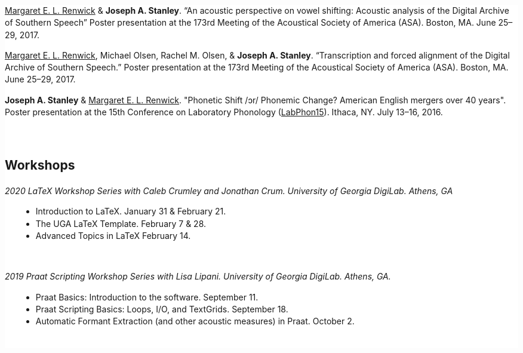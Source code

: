 [Margaret E. L. Renwick](http://faculty.franklin.uga.edu/mrenwick/) & **Joseph A. Stanley**. “An acoustic perspective on vowel shifting: Acoustic analysis of the Digital Archive of Southern Speech” Poster presentation at the 173rd Meeting of the Acoustical Society of America (ASA). Boston, MA. June 25–29, 2017.
<a href="http://asa.scitation.org/doi/abs/10.1121/1.4989091" class="link" title="link to this presentation"></a>

[Margaret E. L. Renwick](http://faculty.franklin.uga.edu/mrenwick/), Michael Olsen, Rachel M. Olsen, & **Joseph A. Stanley**. “Transcription and forced alignment of the Digital Archive of Southern Speech.” Poster presentation at the 173rd Meeting of the Acoustical Society of America (ASA). Boston, MA. June 25–29, 2017.
<a href="http://asa.scitation.org/doi/abs/10.1121/1.4989090" class="link" title="link to this presentation"></a>

**Joseph A. Stanley** & [Margaret E. L. Renwick](http://faculty.franklin.uga.edu/mrenwick/). "Phonetic Shift <span style="white-space: nowrap;">/ɔr/</span> Phonemic Change? American English mergers over 40 years". Poster presentation at the 15th Conference on Laboratory Phonology ([LabPhon15](http://labphon.org/labphon15/)). Ithaca, NY. July 13–16, 2016. 
<a href="http://labphon.org/labphon15/program" class="link" target="_blank"></a>
<a href="/downloads/160714-LabPhon15-abstract.pdf" class="abstract" target="_blank" title="open a pdf of the abstract to this presentation in a new window"></a>
<a href="/downloads/160714-LabPhon15-poster.pdf" class="poster" target="_blank" title="open a pdf of this poster in a new window"></a>

<br/>


## Workshops

*2020 LaTeX Workshop Series with Caleb Crumley and Jonathan Crum. University of Georgia DigiLab. Athens, GA*
<ul style = "margin-left: 2em">
    <li>Introduction to LaTeX. January 31 & February 21.
        <a href="https://github.com/JoeyStanley/LaTeX_workshops" class="github" target ="_blank"  title="link to github"></a></li>
    <li>The UGA LaTeX Template. February 7 & 28.
        <a href="https://github.com/DigiUGA/UGA-Dissertation-LaTeX-Template" class="github" target="_blank" title="link to github"></a></li>
    <li>Advanced Topics in LaTeX February 14.
        <a href="https://github.com/krummja/2020_LaTeX_Workshops" class="github" target="_blank" title="link to github"></a></li>
</ul>
<br/>

*2019 Praat Scripting Workshop Series with Lisa Lipani. University of Georgia DigiLab. Athens, GA.*
<ul style = "margin-left: 2em">
    <li>Praat Basics: Introduction to the software. September 11.
        <a href="/downloads/190911-intro_to_Praat" class="link" target ="_blank"  title="view the handout online"></a></li>
    <li>Praat Scripting Basics: Loops, I/O, and TextGrids. September 18.</li>
    <li>Automatic Formant Extraction (and other acoustic measures) in Praat. October 2.</li>
</ul>
<br/>
